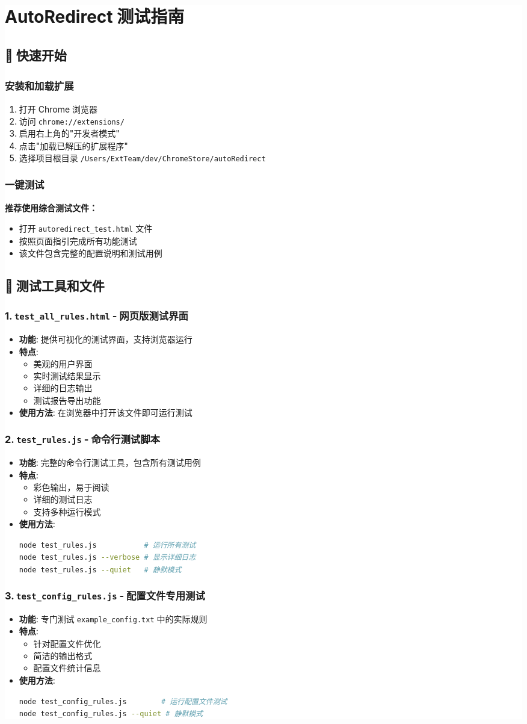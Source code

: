# AutoRedirect 测试指南

## 🚀 快速开始

### 安装和加载扩展

1. 打开 Chrome 浏览器
2. 访问 `chrome://extensions/`
3. 启用右上角的"开发者模式"
4. 点击"加载已解压的扩展程序"
5. 选择项目根目录 `/Users/ExtTeam/dev/ChromeStore/autoRedirect`

### 一键测试

**推荐使用综合测试文件：**
- 打开 `autoredirect_test.html` 文件
- 按照页面指引完成所有功能测试
- 该文件包含完整的配置说明和测试用例

## 🧪 测试工具和文件

### 1. `test_all_rules.html` - 网页版测试界面
- **功能**: 提供可视化的测试界面，支持浏览器运行
- **特点**: 
  - 美观的用户界面
  - 实时测试结果显示
  - 详细的日志输出
  - 测试报告导出功能
- **使用方法**: 在浏览器中打开该文件即可运行测试

### 2. `test_rules.js` - 命令行测试脚本
- **功能**: 完整的命令行测试工具，包含所有测试用例
- **特点**:
  - 彩色输出，易于阅读
  - 详细的测试日志
  - 支持多种运行模式
- **使用方法**: 
  ```bash
  node test_rules.js           # 运行所有测试
  node test_rules.js --verbose # 显示详细日志
  node test_rules.js --quiet   # 静默模式
  ```

### 3. `test_config_rules.js` - 配置文件专用测试
- **功能**: 专门测试 `example_config.txt` 中的实际规则
- **特点**:
  - 针对配置文件优化
  - 简洁的输出格式
  - 配置文件统计信息
- **使用方法**:
  ```bash
  node test_config_rules.js        # 运行配置文件测试
  node test_config_rules.js --quiet # 静默模式
  ```
